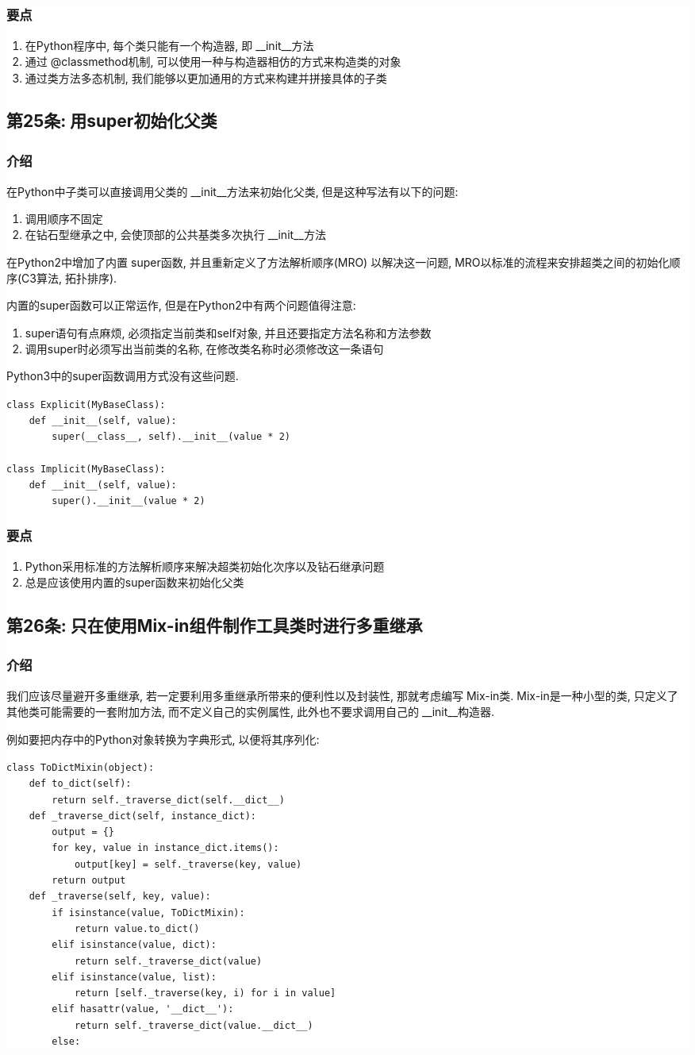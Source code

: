 ### 要点 ###

1. 在Python程序中, 每个类只能有一个构造器, 即 \_\_init\_\_方法
2. 通过 @classmethod机制, 可以使用一种与构造器相仿的方式来构造类的对象
3. 通过类方法多态机制, 我们能够以更加通用的方式来构建并拼接具体的子类

## 第25条: 用super初始化父类 ##

### 介绍 ###

在Python中子类可以直接调用父类的 \_\_init\_\_方法来初始化父类, 但是这种写法有以下的问题:

1. 调用顺序不固定
2. 在钻石型继承之中, 会使顶部的公共基类多次执行 \_\_init\_\_方法

在Python2中增加了内置 super函数, 并且重新定义了方法解析顺序(MRO) 以解决这一问题, MRO以标准的流程来安排超类之间的初始化顺序(C3算法, 拓扑排序).

内置的super函数可以正常运作, 但是在Python2中有两个问题值得注意:

1. super语句有点麻烦, 必须指定当前类和self对象, 并且还要指定方法名称和方法参数
2. 调用super时必须写出当前类的名称, 在修改类名称时必须修改这一条语句

Python3中的super函数调用方式没有这些问题.

```
class Explicit(MyBaseClass):
    def __init__(self, value):
        super(__class__, self).__init__(value * 2)

class Implicit(MyBaseClass):
    def __init__(self, value):
        super().__init__(value * 2)
```

### 要点 ###

1. Python采用标准的方法解析顺序来解决超类初始化次序以及钻石继承问题
2. 总是应该使用内置的super函数来初始化父类

## 第26条: 只在使用Mix-in组件制作工具类时进行多重继承 ##

### 介绍 ###

我们应该尽量避开多重继承, 若一定要利用多重继承所带来的便利性以及封装性, 那就考虑编写 Mix-in类.
Mix-in是一种小型的类, 只定义了其他类可能需要的一套附加方法, 而不定义自己的实例属性, 此外也不要求调用自己的 \_\_init\_\_构造器.

例如要把内存中的Python对象转换为字典形式, 以便将其序列化:

```
class ToDictMixin(object):
    def to_dict(self):
        return self._traverse_dict(self.__dict__)
    def _traverse_dict(self, instance_dict):
        output = {}
        for key, value in instance_dict.items():
            output[key] = self._traverse(key, value)
        return output
    def _traverse(self, key, value):
        if isinstance(value, ToDictMixin):
            return value.to_dict()
        elif isinstance(value, dict):
            return self._traverse_dict(value)
        elif isinstance(value, list):
            return [self._traverse(key, i) for i in value]
        elif hasattr(value, '__dict__'):
            return self._traverse_dict(value.__dict__)
        else:
```